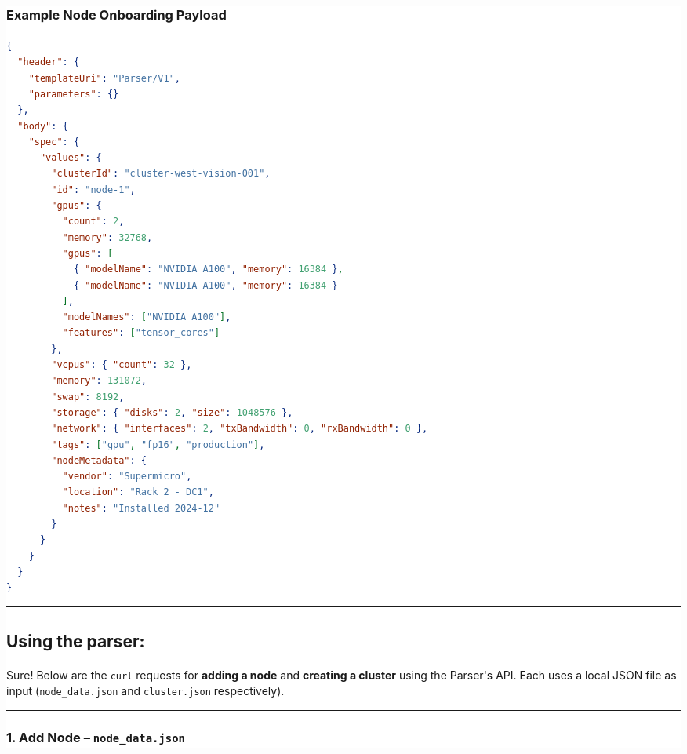 
### Example Node Onboarding Payload

```json
{
  "header": {
    "templateUri": "Parser/V1",
    "parameters": {}
  },
  "body": {
    "spec": {
      "values": {
        "clusterId": "cluster-west-vision-001",
        "id": "node-1",
        "gpus": {
          "count": 2,
          "memory": 32768,
          "gpus": [
            { "modelName": "NVIDIA A100", "memory": 16384 },
            { "modelName": "NVIDIA A100", "memory": 16384 }
          ],
          "modelNames": ["NVIDIA A100"],
          "features": ["tensor_cores"]
        },
        "vcpus": { "count": 32 },
        "memory": 131072,
        "swap": 8192,
        "storage": { "disks": 2, "size": 1048576 },
        "network": { "interfaces": 2, "txBandwidth": 0, "rxBandwidth": 0 },
        "tags": ["gpu", "fp16", "production"],
        "nodeMetadata": {
          "vendor": "Supermicro",
          "location": "Rack 2 - DC1",
          "notes": "Installed 2024-12"
        }
      }
    }
  }
}
```

---

## Using the parser:

Sure! Below are the `curl` requests for **adding a node** and **creating a cluster** using the Parser's API. Each uses a local JSON file as input (`node_data.json` and `cluster.json` respectively).

---

### 1. Add Node – `node_data.json`
